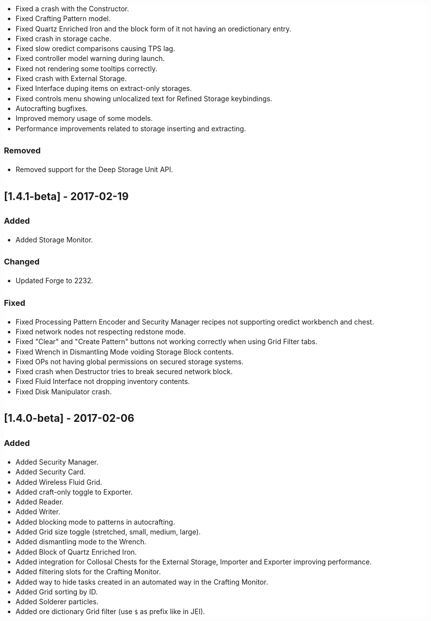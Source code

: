 -   Fixed a crash with the Constructor.
-   Fixed Crafting Pattern model.
-   Fixed Quartz Enriched Iron and the block form of it not having an oredictionary entry.
-   Fixed crash in storage cache.
-   Fixed slow oredict comparisons causing TPS lag.
-   Fixed controller model warning during launch.
-   Fixed not rendering some tooltips correctly.
-   Fixed crash with External Storage.
-   Fixed Interface duping items on extract-only storages.
-   Fixed controls menu showing unlocalized text for Refined Storage keybindings.
-   Autocrafting bugfixes.
-   Improved memory usage of some models.
-   Performance improvements related to storage inserting and extracting.

### Removed

-   Removed support for the Deep Storage Unit API.

## [1.4.1-beta] - 2017-02-19

### Added

-   Added Storage Monitor.

### Changed

-   Updated Forge to 2232.

### Fixed

-   Fixed Processing Pattern Encoder and Security Manager recipes not supporting oredict workbench and chest.
-   Fixed network nodes not respecting redstone mode.
-   Fixed "Clear" and "Create Pattern" buttons not working correctly when using Grid Filter tabs.
-   Fixed Wrench in Dismantling Mode voiding Storage Block contents.
-   Fixed OPs not having global permissions on secured storage systems.
-   Fixed crash when Destructor tries to break secured network block.
-   Fixed Fluid Interface not dropping inventory contents.
-   Fixed Disk Manipulator crash.

## [1.4.0-beta] - 2017-02-06

### Added

-   Added Security Manager.
-   Added Security Card.
-   Added Wireless Fluid Grid.
-   Added craft-only toggle to Exporter.
-   Added Reader.
-   Added Writer.
-   Added blocking mode to patterns in autocrafting.
-   Added Grid size toggle (stretched, small, medium, large).
-   Added dismantling mode to the Wrench.
-   Added Block of Quartz Enriched Iron.
-   Added integration for Collosal Chests for the External Storage, Importer and Exporter improving performance.
-   Added filtering slots for the Crafting Monitor.
-   Added way to hide tasks created in an automated way in the Crafting Monitor.
-   Added Grid sorting by ID.
-   Added Solderer particles.
-   Added ore dictionary Grid filter (use `$` as prefix like in JEI).
